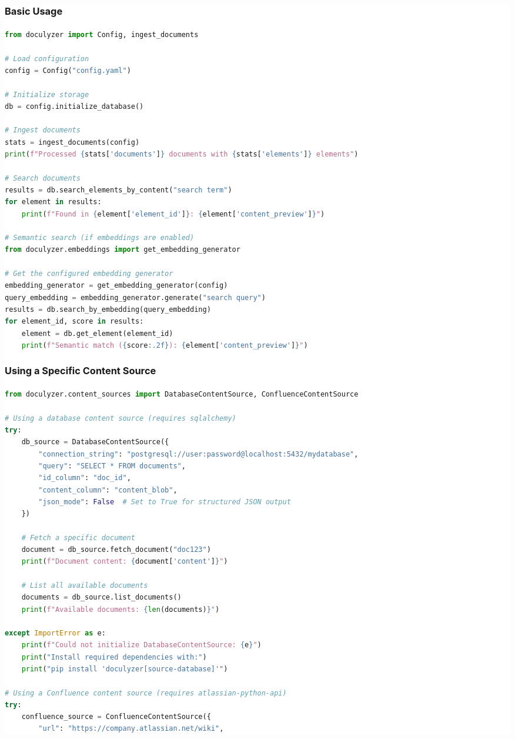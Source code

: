 ### Basic Usage

```python
from doculyzer import Config, ingest_documents

# Load configuration
config = Config("config.yaml")

# Initialize storage
db = config.initialize_database()

# Ingest documents
stats = ingest_documents(config)
print(f"Processed {stats['documents']} documents with {stats['elements']} elements")

# Search documents
results = db.search_elements_by_content("search term")
for element in results:
    print(f"Found in {element['element_id']}: {element['content_preview']}")

# Semantic search (if embeddings are enabled)
from doculyzer.embeddings import get_embedding_generator

# Get the configured embedding generator
embedding_generator = get_embedding_generator(config)
query_embedding = embedding_generator.generate("search query")
results = db.search_by_embedding(query_embedding)
for element_id, score in results:
    element = db.get_element(element_id)
    print(f"Semantic match ({score:.2f}): {element['content_preview']}")
```

### Using a Specific Content Source

```python
from doculyzer.content_sources import DatabaseContentSource, ConfluenceContentSource

# Using a database content source (requires sqlalchemy)
try:
    db_source = DatabaseContentSource({
        "connection_string": "postgresql://user:password@localhost:5432/mydatabase",
        "query": "SELECT * FROM documents",
        "id_column": "doc_id",
        "content_column": "content_blob",
        "json_mode": False  # Set to True for structured JSON output
    })
    
    # Fetch a specific document
    document = db_source.fetch_document("doc123")
    print(f"Document content: {document['content']}")
    
    # List all available documents
    documents = db_source.list_documents()
    print(f"Available documents: {len(documents)}")
    
except ImportError as e:
    print(f"Could not initialize DatabaseContentSource: {e}")
    print("Install required dependencies with:")
    print("pip install 'doculyzer[source-database]'")

# Using a Confluence content source (requires atlassian-python-api)
try:
    confluence_source = ConfluenceContentSource({
        "url": "https://company.atlassian.net/wiki",
```
